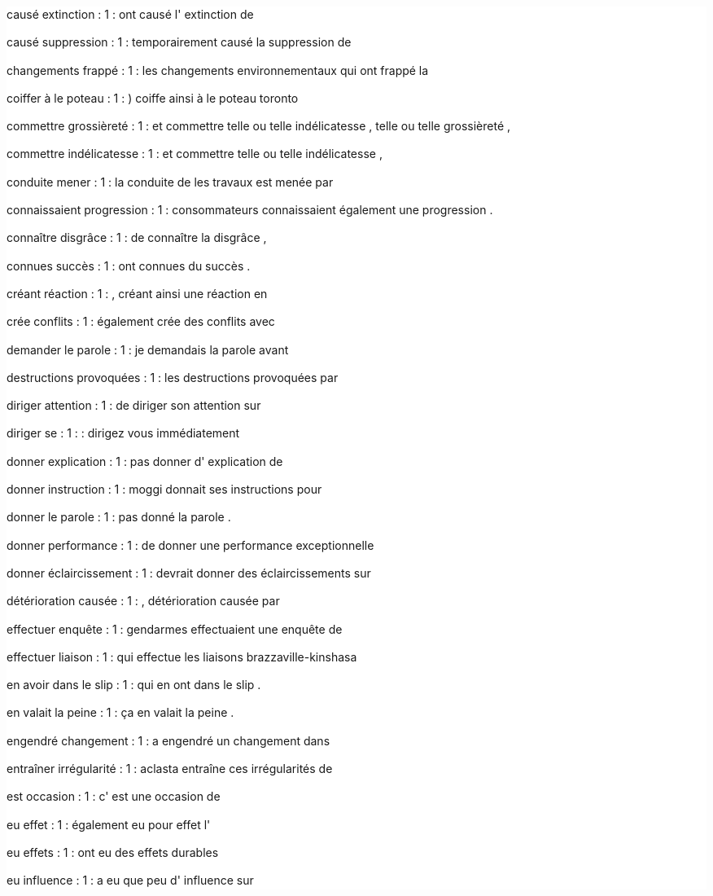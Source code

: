 causé extinction : 1 : ont causé l' extinction de

causé suppression : 1 : temporairement causé la suppression de

changements frappé : 1 : les changements environnementaux qui ont frappé la

coiffer à le poteau : 1 : ) coiffe ainsi à le poteau toronto

commettre grossièreté : 1 : et commettre telle ou telle indélicatesse , telle ou telle grossièreté ,

commettre indélicatesse : 1 : et commettre telle ou telle indélicatesse ,

conduite mener : 1 : la conduite de les travaux est menée par

connaissaient progression : 1 : consommateurs connaissaient également une progression .

connaître disgrâce : 1 : de connaître la disgrâce ,

connues succès : 1 : ont connues du succès .

créant réaction : 1 : , créant ainsi une réaction en

crée conflits : 1 : également crée des conflits avec

demander le parole : 1 : je demandais la parole avant

destructions provoquées : 1 : les destructions provoquées par

diriger attention : 1 : de diriger son attention sur

diriger se : 1 : : dirigez vous immédiatement

donner explication : 1 : pas donner d' explication de

donner instruction : 1 : moggi donnait ses instructions pour

donner le parole : 1 : pas donné la parole .

donner performance : 1 : de donner une performance exceptionnelle

donner éclaircissement : 1 : devrait donner des éclaircissements sur

détérioration causée : 1 : , détérioration causée par

effectuer enquête : 1 : gendarmes effectuaient une enquête de

effectuer liaison : 1 : qui effectue les liaisons brazzaville-kinshasa

en avoir dans le slip : 1 : qui en ont dans le slip .

en valait la peine : 1 : ça en valait la peine .

engendré changement : 1 : a engendré un changement dans

entraîner irrégularité : 1 : aclasta entraîne ces irrégularités de

est occasion : 1 : c' est une occasion de

eu effet : 1 : également eu pour effet l'

eu effets : 1 : ont eu des effets durables

eu influence : 1 : a eu que peu d' influence sur
